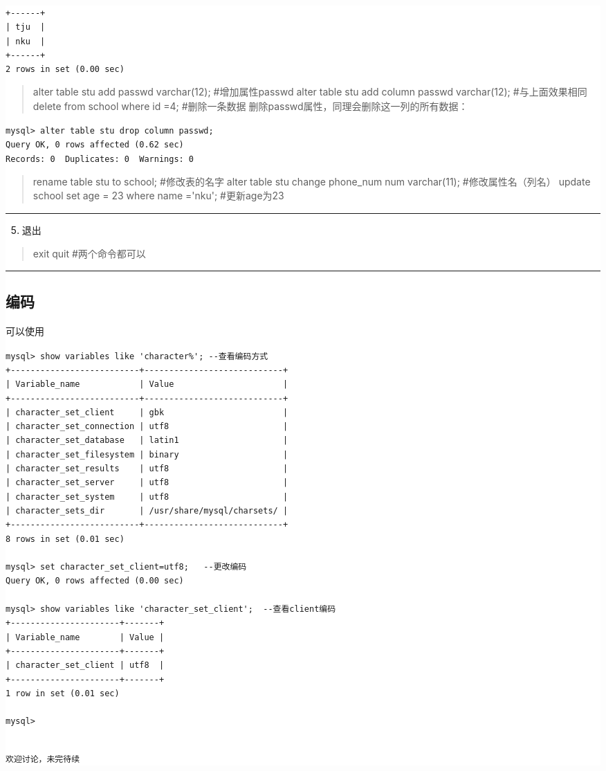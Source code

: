 ```
+------+
| tju  |
| nku  |
+------+
2 rows in set (0.00 sec)
```
> alter table stu add passwd varchar(12);   #增加属性passwd
> alter table stu add column passwd varchar(12);    #与上面效果相同
> delete from school where id =4;       #删除一条数据
> 删除passwd属性，同理会删除这一列的所有数据：
```
mysql> alter table stu drop column passwd;
Query OK, 0 rows affected (0.62 sec)
Records: 0  Duplicates: 0  Warnings: 0
```
> rename table stu to school;   #修改表的名字
> alter table stu change phone_num num varchar(11);     #修改属性名（列名）
> update school set age = 23 where name ='nku';     #更新age为23

-------------------------------------------------------------
5. 退出
> exit
> quit  #两个命令都可以
----------------
## 编码
可以使用
```
mysql> show variables like 'character%'; --查看编码方式
+--------------------------+----------------------------+
| Variable_name            | Value                      |
+--------------------------+----------------------------+
| character_set_client     | gbk                        |
| character_set_connection | utf8                       |
| character_set_database   | latin1                     |
| character_set_filesystem | binary                     |
| character_set_results    | utf8                       |
| character_set_server     | utf8                       |
| character_set_system     | utf8                       |
| character_sets_dir       | /usr/share/mysql/charsets/ |
+--------------------------+----------------------------+
8 rows in set (0.01 sec)

mysql> set character_set_client=utf8;	--更改编码
Query OK, 0 rows affected (0.00 sec)

mysql> show variables like 'character_set_client';	--查看client编码
+----------------------+-------+
| Variable_name        | Value |
+----------------------+-------+
| character_set_client | utf8  |
+----------------------+-------+
1 row in set (0.01 sec)

mysql>


```

`欢迎讨论，未完待续`
